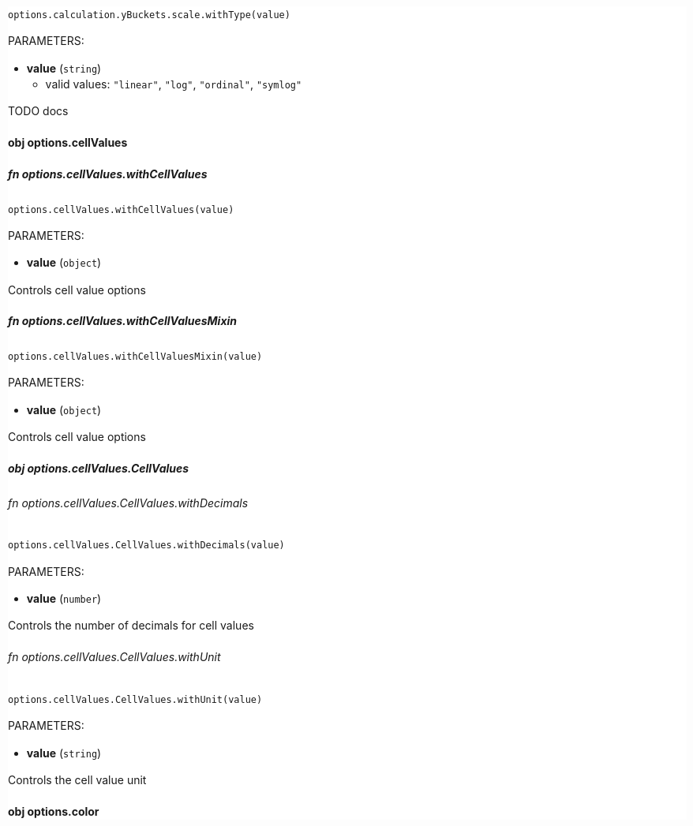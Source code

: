 ```jsonnet
options.calculation.yBuckets.scale.withType(value)
```

PARAMETERS:

* **value** (`string`)
   - valid values: `"linear"`, `"log"`, `"ordinal"`, `"symlog"`

TODO docs
#### obj options.cellValues


##### fn options.cellValues.withCellValues

```jsonnet
options.cellValues.withCellValues(value)
```

PARAMETERS:

* **value** (`object`)

Controls cell value options
##### fn options.cellValues.withCellValuesMixin

```jsonnet
options.cellValues.withCellValuesMixin(value)
```

PARAMETERS:

* **value** (`object`)

Controls cell value options
##### obj options.cellValues.CellValues


###### fn options.cellValues.CellValues.withDecimals

```jsonnet
options.cellValues.CellValues.withDecimals(value)
```

PARAMETERS:

* **value** (`number`)

Controls the number of decimals for cell values
###### fn options.cellValues.CellValues.withUnit

```jsonnet
options.cellValues.CellValues.withUnit(value)
```

PARAMETERS:

* **value** (`string`)

Controls the cell value unit
#### obj options.color
